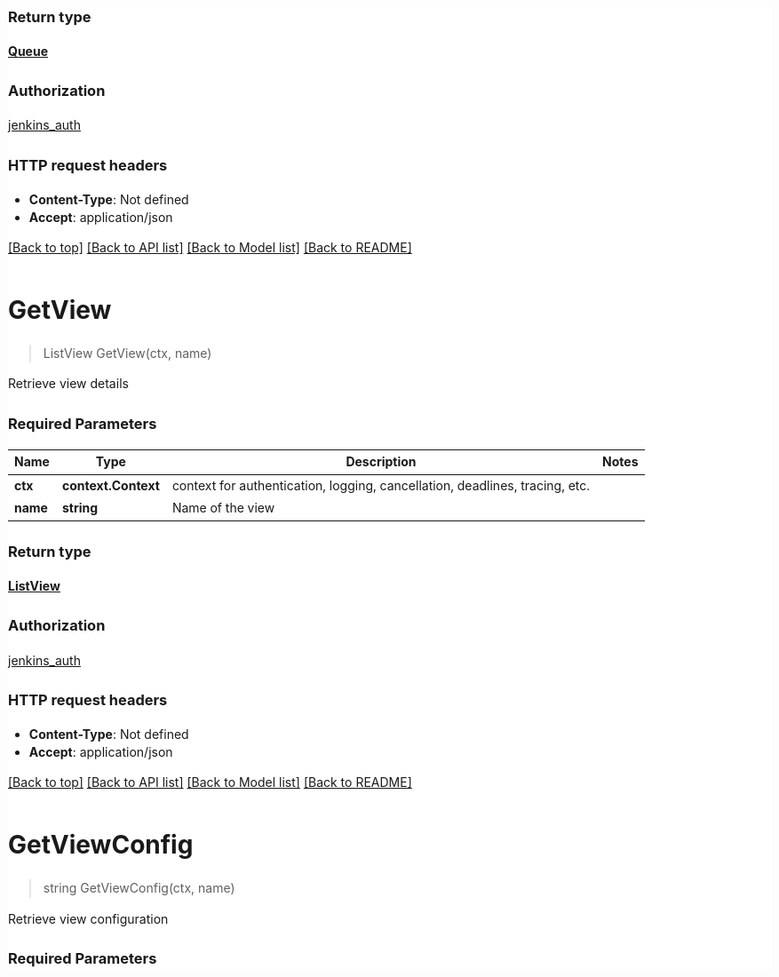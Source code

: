 ### Return type

[**Queue**](Queue.md)

### Authorization

[jenkins_auth](../README.md#jenkins_auth)

### HTTP request headers

 - **Content-Type**: Not defined
 - **Accept**: application/json

[[Back to top]](#) [[Back to API list]](../README.md#documentation-for-api-endpoints) [[Back to Model list]](../README.md#documentation-for-models) [[Back to README]](../README.md)

# **GetView**
> ListView GetView(ctx, name)


Retrieve view details

### Required Parameters

Name | Type | Description  | Notes
------------- | ------------- | ------------- | -------------
 **ctx** | **context.Context** | context for authentication, logging, cancellation, deadlines, tracing, etc.
  **name** | **string**| Name of the view | 

### Return type

[**ListView**](ListView.md)

### Authorization

[jenkins_auth](../README.md#jenkins_auth)

### HTTP request headers

 - **Content-Type**: Not defined
 - **Accept**: application/json

[[Back to top]](#) [[Back to API list]](../README.md#documentation-for-api-endpoints) [[Back to Model list]](../README.md#documentation-for-models) [[Back to README]](../README.md)

# **GetViewConfig**
> string GetViewConfig(ctx, name)


Retrieve view configuration

### Required Parameters
